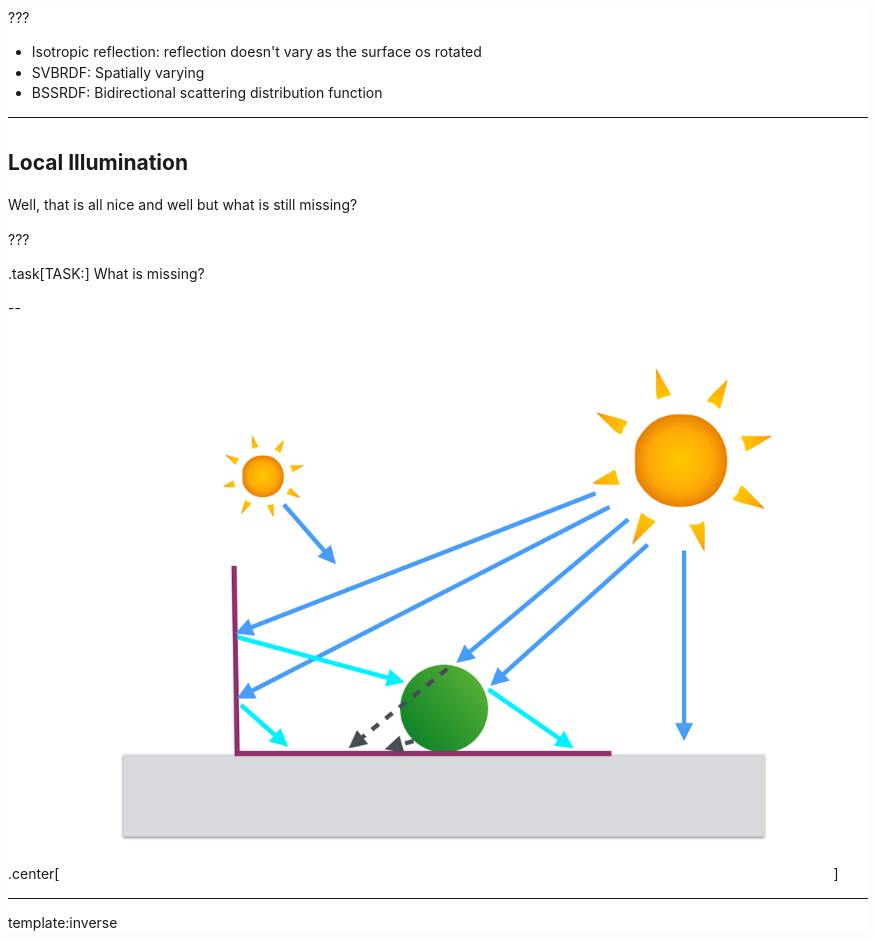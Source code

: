 ???

* Isotropic reflection: reflection doesn't vary as the surface os rotated
* SVBRDF: Spatially varying
* BSSRDF: Bidirectional scattering distribution function

---

## Local Illumination

Well, that is all nice and well but what is still missing?

???

.task[TASK:] What is missing?

--

.center[<img src="../img/global_illumination.png" alt="global_illumination" style="width:90%;">]

---
template:inverse
